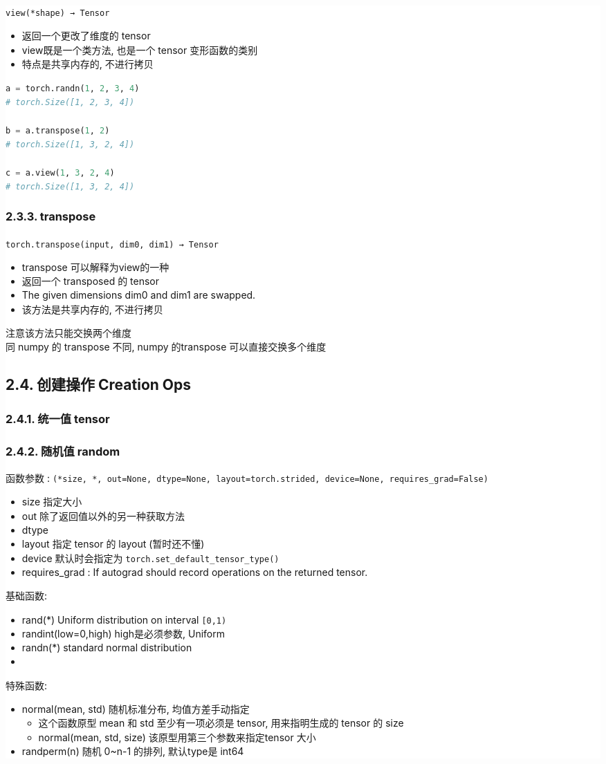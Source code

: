 `view(*shape) → Tensor`  
* 返回一个更改了维度的 tensor
* view既是一个类方法, 也是一个 tensor 变形函数的类别
* 特点是共享内存的, 不进行拷贝


```py
a = torch.randn(1, 2, 3, 4)
# torch.Size([1, 2, 3, 4])

b = a.transpose(1, 2)
# torch.Size([1, 3, 2, 4])

c = a.view(1, 3, 2, 4)
# torch.Size([1, 3, 2, 4])
```

### 2.3.3. transpose

`torch.transpose(input, dim0, dim1) → Tensor`  
* transpose 可以解释为view的一种
* 返回一个 transposed 的 tensor
* The given dimensions dim0 and dim1 are swapped.
* 该方法是共享内存的, 不进行拷贝
  

注意该方法只能交换两个维度  
同 numpy 的 transpose 不同, numpy 的transpose 可以直接交换多个维度  


## 2.4. 创建操作 Creation Ops



### 2.4.1. 统一值 tensor


### 2.4.2. 随机值 random

函数参数 : `(*size, *, out=None, dtype=None, layout=torch.strided, device=None, requires_grad=False)`
* size 指定大小
* out  除了返回值以外的另一种获取方法
* dtype
* layout 指定 tensor 的 layout (暂时还不懂)
* device 默认时会指定为 `torch.set_default_tensor_type()`
* requires_grad : If autograd should record operations on the returned tensor.


基础函数:
* rand(*)                Uniform distribution on interval `[0,1)`
* randint(low=0,high)    high是必须参数, Uniform 
* randn(*)               standard normal distribution
* 

特殊函数:
* normal(mean, std)      随机标准分布, 均值方差手动指定
  * 这个函数原型 mean 和 std 至少有一项必须是 tensor, 用来指明生成的 tensor 的 size
  * normal(mean, std, size) 该原型用第三个参数来指定tensor 大小
* randperm(n)            随机 0~n-1 的排列, 默认type是 int64
